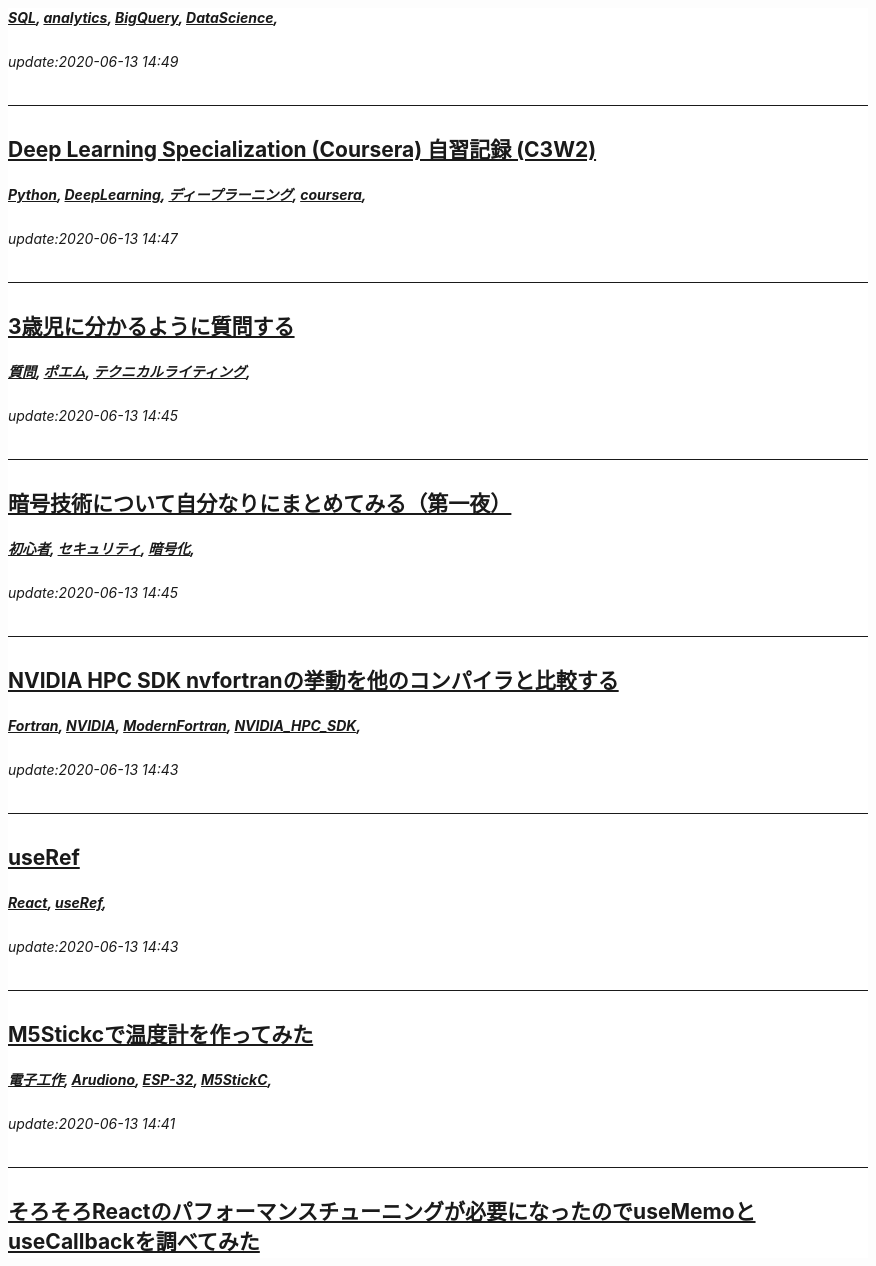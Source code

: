 ##### [SQL](https://qiita.com/tags/SQL), [analytics](https://qiita.com/tags/analytics), [BigQuery](https://qiita.com/tags/BigQuery), [DataScience](https://qiita.com/tags/DataScience), 
###### update:2020-06-13 14:49
---
## [Deep Learning Specialization (Coursera) 自習記録 (C3W2)](https://qiita.com/satomshr/items/b568adb7b5065e6f0a2f)
##### [Python](https://qiita.com/tags/Python), [DeepLearning](https://qiita.com/tags/DeepLearning), [ディープラーニング](https://qiita.com/tags/ディープラーニング), [coursera](https://qiita.com/tags/coursera), 
###### update:2020-06-13 14:47
---
## [3歳児に分かるように質問する](https://qiita.com/e99h2121/items/e37d305c2be8f254ce62)
##### [質問](https://qiita.com/tags/質問), [ポエム](https://qiita.com/tags/ポエム), [テクニカルライティング](https://qiita.com/tags/テクニカルライティング), 
###### update:2020-06-13 14:45
---
## [暗号技術について自分なりにまとめてみる（第一夜）](https://qiita.com/oishii-neko-manma/items/a59e2e930b60b25503c3)
##### [初心者](https://qiita.com/tags/初心者), [セキュリティ](https://qiita.com/tags/セキュリティ), [暗号化](https://qiita.com/tags/暗号化), 
###### update:2020-06-13 14:45
---
## [NVIDIA HPC SDK nvfortranの挙動を他のコンパイラと比較する](https://qiita.com/implicit_none/items/bd63a255e2f93cadc940)
##### [Fortran](https://qiita.com/tags/Fortran), [NVIDIA](https://qiita.com/tags/NVIDIA), [ModernFortran](https://qiita.com/tags/ModernFortran), [NVIDIA_HPC_SDK](https://qiita.com/tags/NVIDIA_HPC_SDK), 
###### update:2020-06-13 14:43
---
## [useRef](https://qiita.com/SierSetup/items/ee727c36aa0efe4b758f)
##### [React](https://qiita.com/tags/React), [useRef](https://qiita.com/tags/useRef), 
###### update:2020-06-13 14:43
---
## [M5Stickcで温度計を作ってみた](https://qiita.com/legitwhiz/items/05e6eefedeedc16b98c3)
##### [電子工作](https://qiita.com/tags/電子工作), [Arudiono](https://qiita.com/tags/Arudiono), [ESP-32](https://qiita.com/tags/ESP-32), [M5StickC](https://qiita.com/tags/M5StickC), 
###### update:2020-06-13 14:41
---
## [そろそろReactのパフォーマンスチューニングが必要になったのでuseMemoとuseCallbackを調べてみた](https://qiita.com/Ar_sene150/items/f727d37425644a8db0ad)